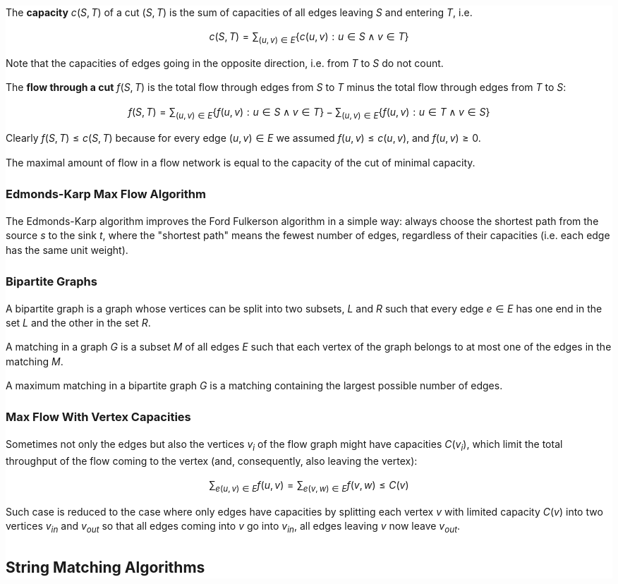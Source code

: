 The **capacity** $c(S, T)$ of a cut $(S, T)$ is the sum of capacities of all edges leaving $S$ and entering $T$, i.e.

$$
c(S, T) = \sum_{(u, v) \in E} \{ c(u, v) : u \in S \land v \in T \}
$$

Note that the capacities of edges going in the opposite direction, i.e. from $T$ to $S$ do not count.

The **flow through a cut** $f(S, T)$ is the total flow through edges from $S$ to $T$ minus the total flow through edges from $T$ to $S$:

$$
f(S, T) = \sum_{(u, v) \in E} \{ f(u, v) : u \in S \land v \in T \} - \sum_{(u, v) \in E} \{ f(u, v) : u \in T \land v \in S \}
$$

Clearly $f(S, T) \le c(S, T)$ because for every edge $(u, v) \in E$ we assumed $f(u, v) \le c(u, v)$, and $f(u, v) \ge 0$.

The maximal amount of flow in a flow network is equal to the capacity of the cut of minimal capacity.

### Edmonds-Karp Max Flow Algorithm

The Edmonds-Karp algorithm improves the Ford Fulkerson algorithm in a simple way: always choose the shortest path from the source $s$ to the sink $t$, where the "shortest path" means the fewest number of edges, regardless of their capacities (i.e. each edge has the same unit weight).

### Bipartite Graphs

A bipartite graph is a graph whose vertices can be split into two subsets, $L$ and $R$ such that every edge $e \in E$ has one end in the set $L$ and the other in the set $R$.

A matching in a graph $G$ is a subset $M$ of all edges $E$ such that each vertex of the graph belongs to at most one of the edges in the matching $M$.

A maximum matching in a bipartite graph $G$ is a matching containing the largest possible number of edges.

### Max Flow With Vertex Capacities

Sometimes not only the edges but also the vertices $v_i$ of the flow graph might have capacities $C(v_i)$, which limit the total throughput of the flow coming to the vertex (and, consequently, also leaving the vertex):

$$
\sum_{e(u, v) \in E} f(u, v) = \sum_{e(v, w) \in E} f(v, w) \le C(v)
$$

Such case is reduced to the case where only edges have capacities by splitting each vertex $v$ with limited capacity $C(v)$ into two vertices $v_{in}$ and $v_{out}$ so that all edges coming into $v$ go into $v_{in}$, all edges leaving $v$ now leave $v_{out}$.

## String Matching Algorithms
